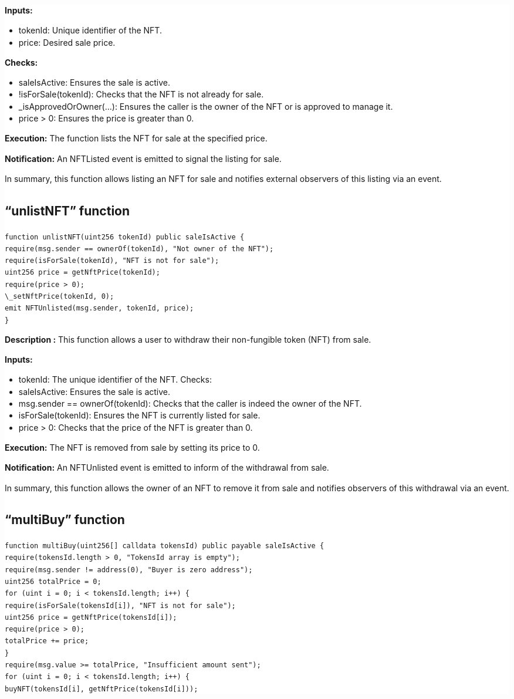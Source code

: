 **Inputs:**

- tokenId: Unique identifier of the NFT.
- price: Desired sale price.

**Checks:**

- saleIsActive: Ensures the sale is active.
- !isForSale(tokenId): Checks that the NFT is not already for sale.
- \_isApprovedOrOwner(...): Ensures the caller is the owner of the NFT or is
  approved to manage it.
- price > 0: Ensures the price is greater than 0.

**Execution:** The function lists the NFT for sale at the specified price.

**Notification:** An NFTListed event is emitted to signal the listing for sale.

In summary, this function allows listing an NFT for sale and notifies external
observers of this listing via an event.

## “unlistNFT” function

```
function unlistNFT(uint256 tokenId) public saleIsActive {
require(msg.sender == ownerOf(tokenId), "Not owner of the NFT");
require(isForSale(tokenId), "NFT is not for sale");
uint256 price = getNftPrice(tokenId);
require(price > 0);
\_setNftPrice(tokenId, 0);
emit NFTUnlisted(msg.sender, tokenId, price);
}
```

**Description :** This function allows a user to withdraw their non-fungible token
(NFT) from sale.

**Inputs:**

- tokenId: The unique identifier of the NFT.
  Checks:
- saleIsActive: Ensures the sale is active.
- msg.sender == ownerOf(tokenId): Checks that the caller is indeed the owner
  of the NFT.
- isForSale(tokenId): Ensures the NFT is currently listed for sale.
- price > 0: Checks that the price of the NFT is greater than 0.

**Execution:** The NFT is removed from sale by setting its price to 0.

**Notification:** An NFTUnlisted event is emitted to inform of the withdrawal from sale.

In summary, this function allows the owner of an NFT to remove it from sale and
notifies observers of this withdrawal via an event.

## “multiBuy” function

```
function multiBuy(uint256[] calldata tokensId) public payable saleIsActive {
require(tokensId.length > 0, "TokensId array is empty");
require(msg.sender != address(0), "Buyer is zero address");
uint256 totalPrice = 0;
for (uint i = 0; i < tokensId.length; i++) {
require(isForSale(tokensId[i]), "NFT is not for sale");
uint256 price = getNftPrice(tokensId[i]);
require(price > 0);
totalPrice += price;
}
require(msg.value >= totalPrice, "Insufficient amount sent");
for (uint i = 0; i < tokensId.length; i++) {
buyNFT(tokensId[i], getNftPrice(tokensId[i]));
```